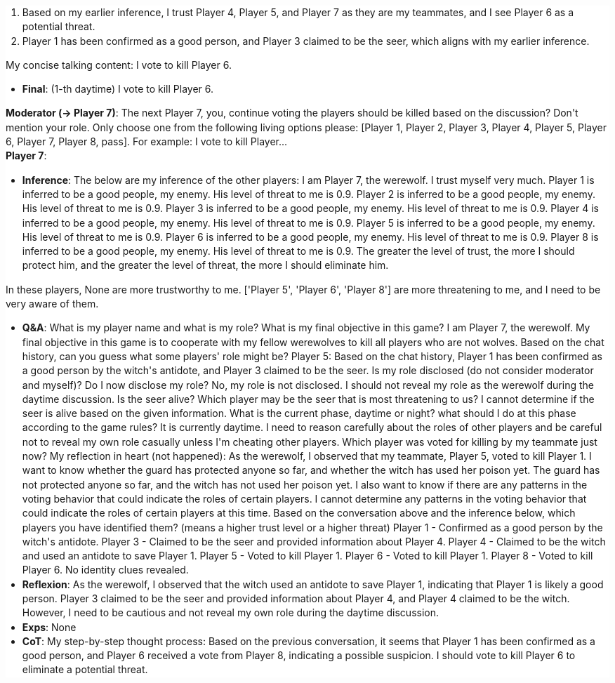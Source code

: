 1. Based on my earlier inference, I trust Player 4, Player 5, and Player 7 as they are my teammates, and I see Player 6 as a potential threat.
2. Player 1 has been confirmed as a good person, and Player 3 claimed to be the seer, which aligns with my earlier inference.

My concise talking content:
I vote to kill Player 6.  

- **Final**: (1-th daytime) I vote to kill Player 6.  

**Moderator (-> Player 7)**: The next Player 7, you, continue voting the players should be killed based on the discussion? Don't mention your role. Only choose one from the following living options please: [Player 1, Player 2, Player 3, Player 4, Player 5, Player 6, Player 7, Player 8, pass]. For example: I vote to kill Player...  
**Player 7**:  
- **Inference**: 
The below are my inference of the other players:
I am Player 7, the werewolf. I trust myself very much.
Player 1 is inferred to be a good people, my enemy. His level of threat to me is 0.9.
Player 2 is inferred to be a good people, my enemy. His level of threat to me is 0.9.
Player 3 is inferred to be a good people, my enemy. His level of threat to me is 0.9.
Player 4 is inferred to be a good people, my enemy. His level of threat to me is 0.9.
Player 5 is inferred to be a good people, my enemy. His level of threat to me is 0.9.
Player 6 is inferred to be a good people, my enemy. His level of threat to me is 0.9.
Player 8 is inferred to be a good people, my enemy. His level of threat to me is 0.9.
The greater the level of trust, the more I should protect him, and the greater the level of threat, the more I should eliminate him.

In these players, None are more trustworthy to me. ['Player 5', 'Player 6', 'Player 8'] are more threatening to me, and I need to be very aware of them.  
- **Q&A**: What is my player name and what is my role? What is my final objective in this game? I am Player 7, the werewolf. My final objective in this game is to cooperate with my fellow werewolves to kill all players who are not wolves.
Based on the chat history, can you guess what some players' role might be? Player 5: Based on the chat history, Player 1 has been confirmed as a good person by the witch's antidote, and Player 3 claimed to be the seer.
Is my role disclosed (do not consider moderator and myself)? Do I now disclose my role? No, my role is not disclosed. I should not reveal my role as the werewolf during the daytime discussion.
Is the seer alive? Which player may be the seer that is most threatening to us? I cannot determine if the seer is alive based on the given information.
What is the current phase, daytime or night? what should I do at this phase according to the game rules? It is currently daytime. I need to reason carefully about the roles of other players and be careful not to reveal my own role casually unless I'm cheating other players.
Which player was voted for killing by my teammate just now? My reflection in heart (not happened): As the werewolf, I observed that my teammate, Player 5, voted to kill Player 1.
I want to know whether the guard has protected anyone so far, and whether the witch has used her poison yet. The guard has not protected anyone so far, and the witch has not used her poison yet.
I also want to know if there are any patterns in the voting behavior that could indicate the roles of certain players. I cannot determine any patterns in the voting behavior that could indicate the roles of certain players at this time.
Based on the conversation above and the inference below, which players you have identified them? (means a higher trust level or a higher threat) Player 1 - Confirmed as a good person by the witch's antidote. Player 3 - Claimed to be the seer and provided information about Player 4. Player 4 - Claimed to be the witch and used an antidote to save Player 1. Player 5 - Voted to kill Player 1. Player 6 - Voted to kill Player 1. Player 8 - Voted to kill Player 6. No identity clues revealed.  
- **Reflexion**: As the werewolf, I observed that the witch used an antidote to save Player 1, indicating that Player 1 is likely a good person. Player 3 claimed to be the seer and provided information about Player 4, and Player 4 claimed to be the witch. However, I need to be cautious and not reveal my own role during the daytime discussion.  
- **Exps**: None  
- **CoT**: My step-by-step thought process: Based on the previous conversation, it seems that Player 1 has been confirmed as a good person, and Player 6 received a vote from Player 8, indicating a possible suspicion. I should vote to kill Player 6 to eliminate a potential threat.
